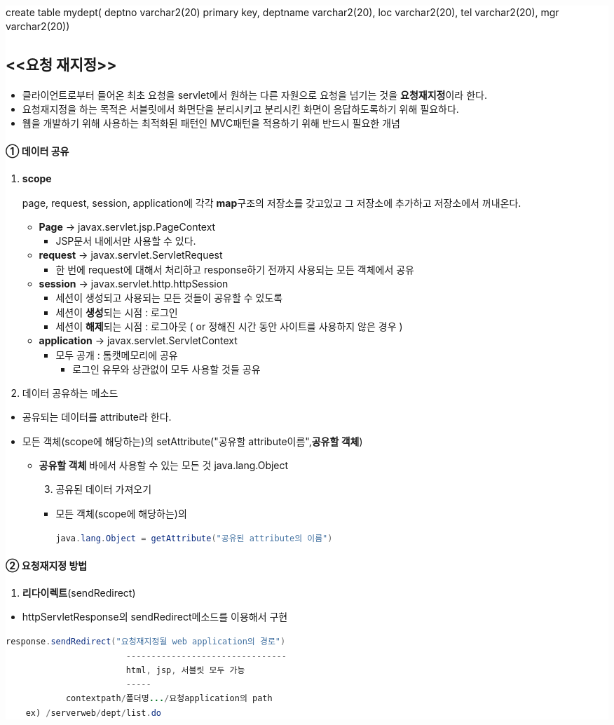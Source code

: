 

create table mydept(    deptno varchar2(20) primary key,    deptname varchar2(20),    loc varchar2(20),    tel varchar2(20),    mgr varchar2(20))



## <<요청 재지정>>

* 클라이언트로부터 들어온 최초 요청을 servlet에서 원하는 다른 자원으로 요청을 넘기는 것을 **요청재지정**이라 한다.
* 요청재지정을 하는 목적은 서블릿에서 화면단을 분리시키고 분리시킨 화면이 응답하도록하기 위해 필요하다.
* 웹을 개발하기 위해 사용하는 최적화된 패턴인 MVC패턴을 적용하기 위해 반드시 필요한 개념



#### ① 데이터 공유

1. **scope**

   page, request, session, application에 각각 **map**구조의 저장소를 갖고있고 그 저장소에 추가하고 저장소에서 꺼내온다.
   
   * **Page** -> javax.servlet.jsp.PageContext
     * JSP문서 내에서만 사용할 수 있다.
   * **request** -> javax.servlet.ServletRequest
     * 한  번에 request에 대해서 처리하고 response하기 전까지 사용되는 모든 객체에서 공유
   * **session** -> javax.servlet.http.httpSession
     * 세션이 생성되고 사용되는 모든 것들이 공유할 수 있도록
     * 세션이 **생성**되는 시점 : 로그인
     * 세션이 **해제**되는 시점 : 로그아웃 ( or 정해진 시간 동안 사이트를 사용하지 않은 경우 )
   * **application** -> javax.servlet.ServletContext
     * 모두 공개 : 톰캣메모리에 공유
       * 로그인 유무와 상관없이 모두 사용할 것들 공유

2. 데이터 공유하는 메소드

* 공유되는 데이터를 attribute라 한다.

* 모든 객체(scope에 해당하는)의 setAttribute("공유할 attribute이름",**공유할 객체**)

  * **공유할 객체**  바에서 사용할 수 있는 모든 것 java.lang.Object																						

    3) 공유된 데이터 가져오기

    * 모든 객체(scope에 해당하는)의

      ```java
      java.lang.Object = getAttribute("공유된 attribute의 이름")
      ```



#### ② 요청재지정 방법

1. **리다이렉트**(sendRedirect)

* httpServletResponse의 sendRedirect메소드를 이용해서 구현

```java
response.sendRedirect("요청재지정될 web application의 경로")
    					--------------------------------
    					html, jsp, 서블릿 모두 가능
    					-----
    		contextpath/폴더명.../요청application의 path
    ex) /serverweb/dept/list.do
```
